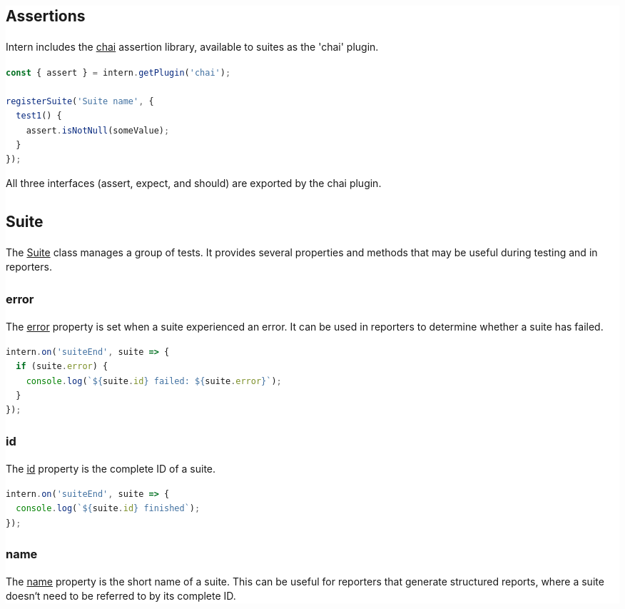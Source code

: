```ts
```

## Assertions

Intern includes the [chai](http://chaijs.com) assertion library, available to
suites as the 'chai' plugin.

```ts
const { assert } = intern.getPlugin('chai');

registerSuite('Suite name', {
  test1() {
    assert.isNotNull(someValue);
  }
});
```

All three interfaces (assert, expect, and should) are exported by the chai
plugin.

## Suite

The [Suite](https://theintern.io/docs.html#Intern/4/api/lib%2FSuite) class
manages a group of tests. It provides several properties and methods that may be
useful during testing and in reporters.

### error

The [error](https://theintern.io/docs.html#Intern/4/api/lib%2FSuite/error)
property is set when a suite experienced an error. It can be used in reporters
to determine whether a suite has failed.

```ts
intern.on('suiteEnd', suite => {
  if (suite.error) {
    console.log(`${suite.id} failed: ${suite.error}`);
  }
});
```

### id

The [id](https://theintern.io/docs.html#Intern/4/api/lib%2FSuite/id) property is
the complete ID of a suite.

```ts
intern.on('suiteEnd', suite => {
  console.log(`${suite.id} finished`);
});
```

### name

The [name](https://theintern.io/docs.html#Intern/4/api/lib%2FSuite/name)
property is the short name of a suite. This can be useful for reporters that
generate structured reports, where a suite doesn‘t need to be referred to by its
complete ID.
